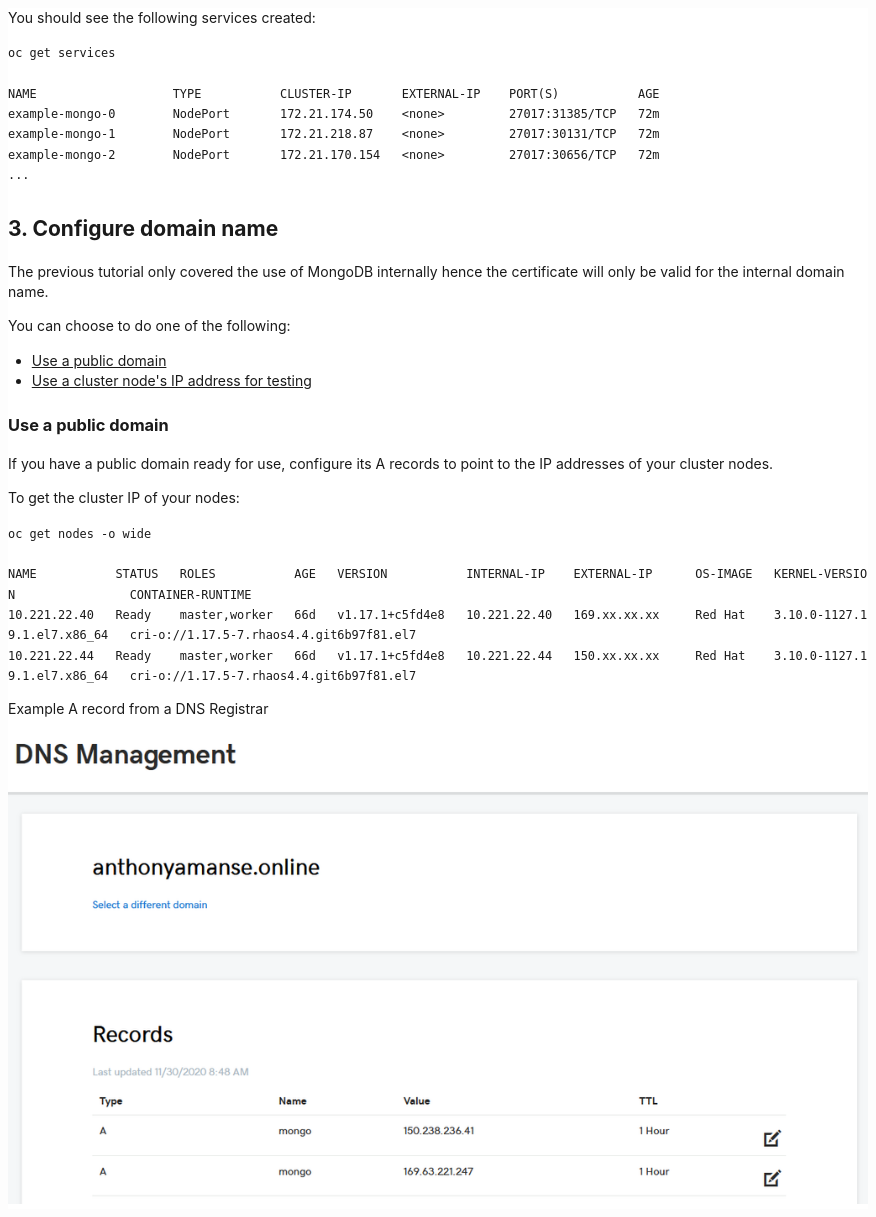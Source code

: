 You should see the following services created:
```
oc get services

NAME                   TYPE           CLUSTER-IP       EXTERNAL-IP    PORT(S)           AGE
example-mongo-0        NodePort       172.21.174.50    <none>         27017:31385/TCP   72m
example-mongo-1        NodePort       172.21.218.87    <none>         27017:30131/TCP   72m
example-mongo-2        NodePort       172.21.170.154   <none>         27017:30656/TCP   72m
...
```

## 3. Configure domain name

The previous tutorial only covered the use of MongoDB internally hence the certificate will only be valid for the internal domain name.

You can choose to do one of the following:
* [Use a public domain](#Use-a-public-domain)
* [Use a cluster node's IP address for testing](#Use-a-cluster-node's-IP-address-for-testing)

### Use a public domain
If you have a public domain ready for use, configure its A records to point to the IP addresses of your cluster nodes.

To get the cluster IP of your nodes:

```
oc get nodes -o wide

NAME           STATUS   ROLES           AGE   VERSION           INTERNAL-IP    EXTERNAL-IP      OS-IMAGE   KERNEL-VERSION                CONTAINER-RUNTIME
10.221.22.40   Ready    master,worker   66d   v1.17.1+c5fd4e8   10.221.22.40   169.xx.xx.xx     Red Hat    3.10.0-1127.19.1.el7.x86_64   cri-o://1.17.5-7.rhaos4.4.git6b97f81.el7
10.221.22.44   Ready    master,worker   66d   v1.17.1+c5fd4e8   10.221.22.44   150.xx.xx.xx     Red Hat    3.10.0-1127.19.1.el7.x86_64   cri-o://1.17.5-7.rhaos4.4.git6b97f81.el7
```

Example A record from a DNS Registrar

![a-records](docs/images/arecord.png)
